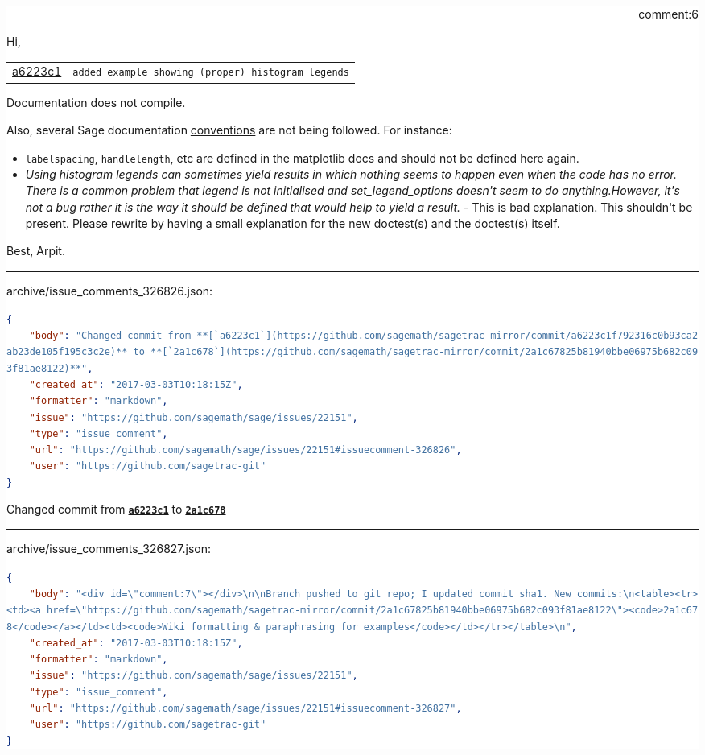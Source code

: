 <div id="comment:6" align="right">comment:6</div>

Hi,

|                                                                                                                                                 |                                                  |
|-------------------------------------------------------------------------------------------------------------------------------------------------|--------------------------------------------------|
|[a6223c1](https://github.com/sagemath/sagetrac-mirror/commit/a6223c1f792316c0b93ca2ab23de105f195c3c2e)|`added example showing (proper) histogram legends`|

Documentation does not compile. 

Also, several Sage documentation [conventions](https://doc.sagemath.org/html/en/developer/coding_basics.html#documentation-strings) are not being followed. For instance:
* `labelspacing`, `handlelength`, etc are defined in the matplotlib docs and should not be defined here again. 
* *Using histogram legends can sometimes yield results in which nothing seems to happen even when the code has no error. There is a common problem that legend is not initialised and set_legend_options doesn't seem to do anything.However, it's not a bug rather it is the way it should be defined that    would help to yield a result.* - This is bad explanation. This shouldn't be present. Please rewrite by having a small explanation for the new doctest(s) and the doctest(s) itself.

Best, 
Arpit.



---

archive/issue_comments_326826.json:
```json
{
    "body": "Changed commit from **[`a6223c1`](https://github.com/sagemath/sagetrac-mirror/commit/a6223c1f792316c0b93ca2ab23de105f195c3c2e)** to **[`2a1c678`](https://github.com/sagemath/sagetrac-mirror/commit/2a1c67825b81940bbe06975b682c093f81ae8122)**",
    "created_at": "2017-03-03T10:18:15Z",
    "formatter": "markdown",
    "issue": "https://github.com/sagemath/sage/issues/22151",
    "type": "issue_comment",
    "url": "https://github.com/sagemath/sage/issues/22151#issuecomment-326826",
    "user": "https://github.com/sagetrac-git"
}
```

Changed commit from **[`a6223c1`](https://github.com/sagemath/sagetrac-mirror/commit/a6223c1f792316c0b93ca2ab23de105f195c3c2e)** to **[`2a1c678`](https://github.com/sagemath/sagetrac-mirror/commit/2a1c67825b81940bbe06975b682c093f81ae8122)**



---

archive/issue_comments_326827.json:
```json
{
    "body": "<div id=\"comment:7\"></div>\n\nBranch pushed to git repo; I updated commit sha1. New commits:\n<table><tr><td><a href=\"https://github.com/sagemath/sagetrac-mirror/commit/2a1c67825b81940bbe06975b682c093f81ae8122\"><code>2a1c678</code></a></td><td><code>Wiki formatting & paraphrasing for examples</code></td></tr></table>\n",
    "created_at": "2017-03-03T10:18:15Z",
    "formatter": "markdown",
    "issue": "https://github.com/sagemath/sage/issues/22151",
    "type": "issue_comment",
    "url": "https://github.com/sagemath/sage/issues/22151#issuecomment-326827",
    "user": "https://github.com/sagetrac-git"
}
```
